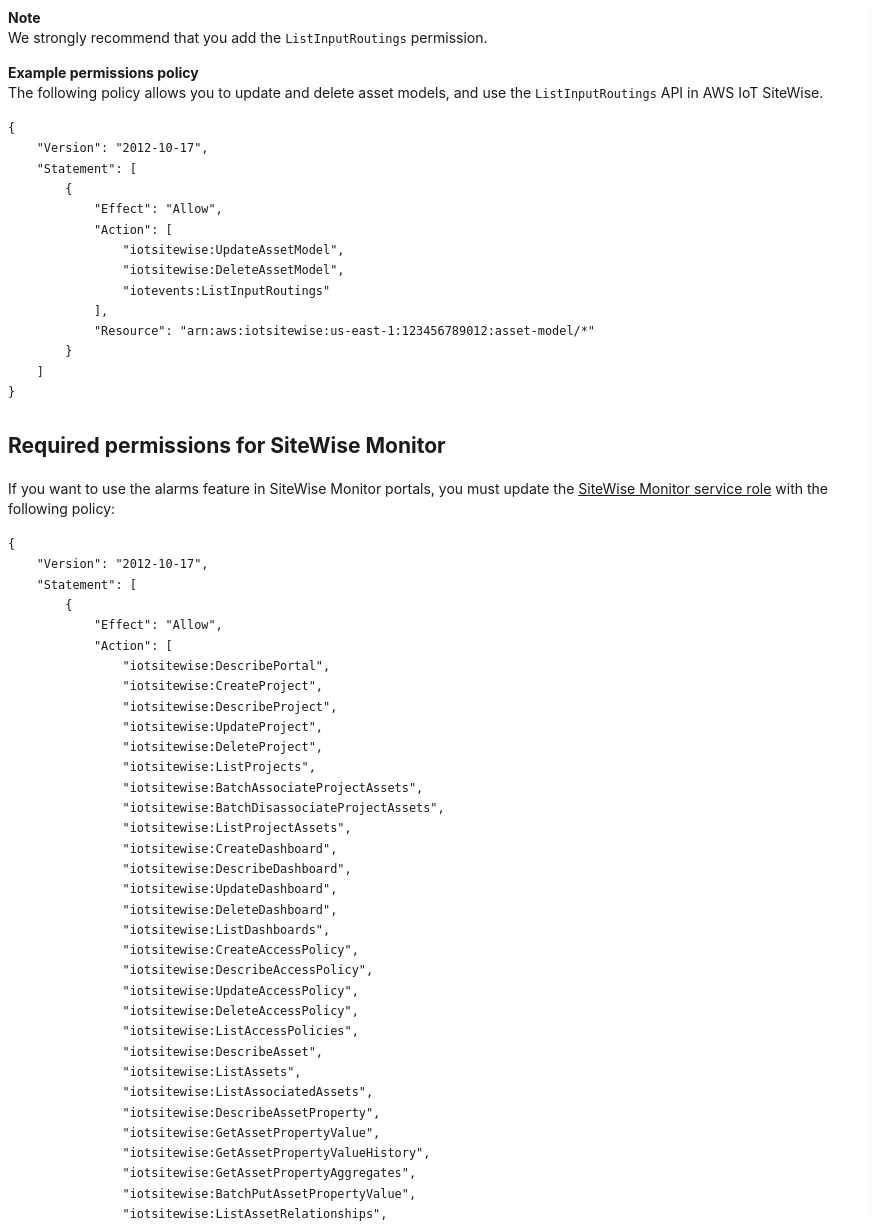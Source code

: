 **Note**  
We strongly recommend that you add the `ListInputRoutings` permission\.

**Example permissions policy**  
The following policy allows you to update and delete asset models, and use the `ListInputRoutings` API in AWS IoT SiteWise\.

```
{
    "Version": "2012-10-17",
    "Statement": [
        {
            "Effect": "Allow",
            "Action": [
                "iotsitewise:UpdateAssetModel",
                "iotsitewise:DeleteAssetModel",
                "iotevents:ListInputRoutings"
            ],
            "Resource": "arn:aws:iotsitewise:us-east-1:123456789012:asset-model/*"
        }
    ]
}
```

## Required permissions for SiteWise Monitor<a name="alarms-swmonitor-permissions"></a>

If you want to use the alarms feature in SiteWise Monitor portals, you must update the [SiteWise Monitor service role](monitor-service-role.md) with the following policy:

```
{
    "Version": "2012-10-17",
    "Statement": [
        {
            "Effect": "Allow",
            "Action": [
                "iotsitewise:DescribePortal",
                "iotsitewise:CreateProject",
                "iotsitewise:DescribeProject",
                "iotsitewise:UpdateProject",
                "iotsitewise:DeleteProject",
                "iotsitewise:ListProjects",
                "iotsitewise:BatchAssociateProjectAssets",
                "iotsitewise:BatchDisassociateProjectAssets",
                "iotsitewise:ListProjectAssets",
                "iotsitewise:CreateDashboard",
                "iotsitewise:DescribeDashboard",
                "iotsitewise:UpdateDashboard",
                "iotsitewise:DeleteDashboard",
                "iotsitewise:ListDashboards",
                "iotsitewise:CreateAccessPolicy",
                "iotsitewise:DescribeAccessPolicy",
                "iotsitewise:UpdateAccessPolicy",
                "iotsitewise:DeleteAccessPolicy",
                "iotsitewise:ListAccessPolicies",
                "iotsitewise:DescribeAsset",
                "iotsitewise:ListAssets",
                "iotsitewise:ListAssociatedAssets",
                "iotsitewise:DescribeAssetProperty",
                "iotsitewise:GetAssetPropertyValue",
                "iotsitewise:GetAssetPropertyValueHistory",
                "iotsitewise:GetAssetPropertyAggregates",
                "iotsitewise:BatchPutAssetPropertyValue",
                "iotsitewise:ListAssetRelationships",
```